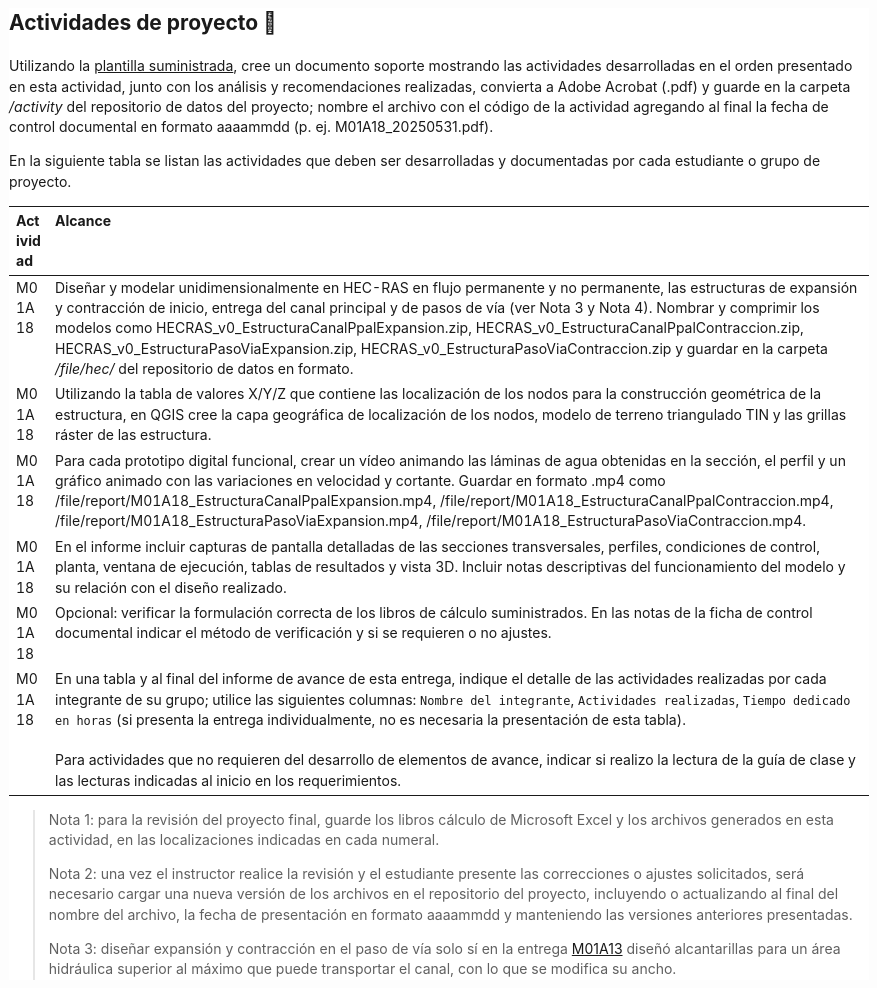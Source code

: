 
## Actividades de proyecto :triangular_ruler:

Utilizando la [plantilla suministrada](../../file/report/R.HCMC.PlantillaSoporteDesarrollo.docx), cree un documento soporte mostrando las actividades desarrolladas en el orden presentado en esta actividad, junto con los análisis y recomendaciones realizadas, convierta a Adobe Acrobat (.pdf) y guarde en la carpeta _/activity_ del repositorio de datos del proyecto; nombre el archivo con el código de la actividad agregando al final la fecha de control documental en formato aaaammdd (p. ej. M01A18_20250531.pdf).

En la siguiente tabla se listan las actividades que deben ser desarrolladas y documentadas por cada estudiante o grupo de proyecto.

| Actividad | Alcance                                                                                                                                                                                                                                                                                                                                                                                                                                                                                                                                              |
|:----------|:-----------------------------------------------------------------------------------------------------------------------------------------------------------------------------------------------------------------------------------------------------------------------------------------------------------------------------------------------------------------------------------------------------------------------------------------------------------------------------------------------------------------------------------------------------|
| M01A18    | Diseñar y modelar unidimensionalmente en HEC-RAS en flujo permanente y no permanente, las estructuras de expansión y contracción de inicio, entrega del canal principal y de pasos de vía (ver Nota 3 y Nota 4). Nombrar y comprimir los modelos como HECRAS_v0_EstructuraCanalPpalExpansion.zip, HECRAS_v0_EstructuraCanalPpalContraccion.zip, HECRAS_v0_EstructuraPasoViaExpansion.zip, HECRAS_v0_EstructuraPasoViaContraccion.zip y guardar en la carpeta _/file/hec/_ del repositorio de datos en formato.                                                                     | 
| M01A18    | Utilizando la tabla de valores X/Y/Z que contiene las localización de los nodos para la construcción geométrica de la estructura, en QGIS cree la capa geográfica de localización de los nodos,  modelo de terreno triangulado TIN y las grillas ráster de las estructura.                                                                                                                                                                                                                                                                           | 
| M01A18    | Para cada prototipo digital funcional, crear un vídeo animando las láminas de agua obtenidas en la sección, el perfil y un gráfico animado con las variaciones en velocidad y cortante. Guardar en formato .mp4 como /file/report/M01A18_EstructuraCanalPpalExpansion.mp4,  /file/report/M01A18_EstructuraCanalPpalContraccion.mp4,  /file/report/M01A18_EstructuraPasoViaExpansion.mp4,  /file/report/M01A18_EstructuraPasoViaContraccion.mp4.	                                                                                                                                             | 
| M01A18    | En el informe incluir capturas de pantalla detalladas de las secciones transversales, perfiles, condiciones de control, planta, ventana de ejecución, tablas de resultados y vista 3D. Incluir notas descriptivas del funcionamiento del modelo y su relación con el diseño realizado.                                                                                                                                                                                                                                                               |
| M01A18    | Opcional: verificar la formulación correcta de los libros de cálculo suministrados. En las notas de la ficha de control documental indicar el método de verificación y si se requieren o no ajustes.                                                                                                                                                                                                                                                                                                                                                 |
| M01A18    | En una tabla y al final del informe de avance de esta entrega, indique el detalle de las actividades realizadas por cada integrante de su grupo; utilice las siguientes columnas: `Nombre del integrante`, `Actividades realizadas`, `Tiempo dedicado en horas` (si presenta la entrega individualmente, no es necesaria la presentación de esta tabla).<br><br>Para actividades que no requieren del desarrollo de elementos de avance, indicar si realizo la lectura de la guía de clase y las lecturas indicadas al inicio en los requerimientos. | 

> Nota 1: para la revisión del proyecto final, guarde los libros cálculo de Microsoft Excel y los archivos generados en esta actividad, en las localizaciones indicadas en cada numeral.
>
> Nota 2: una vez el instructor realice la revisión y el estudiante presente las correcciones o ajustes solicitados, será necesario cargar una nueva versión de los archivos en el repositorio del proyecto, incluyendo o actualizando al final del nombre del archivo, la fecha de presentación en formato aaaammdd y manteniendo las versiones anteriores presentadas.
>
> Nota 3: diseñar expansión y contracción en el paso de vía solo sí en la entrega [M01A13](../M01A13) diseñó alcantarillas para un área hidráulica superior al máximo que puede transportar el canal, con lo que se modifica su ancho.
> 